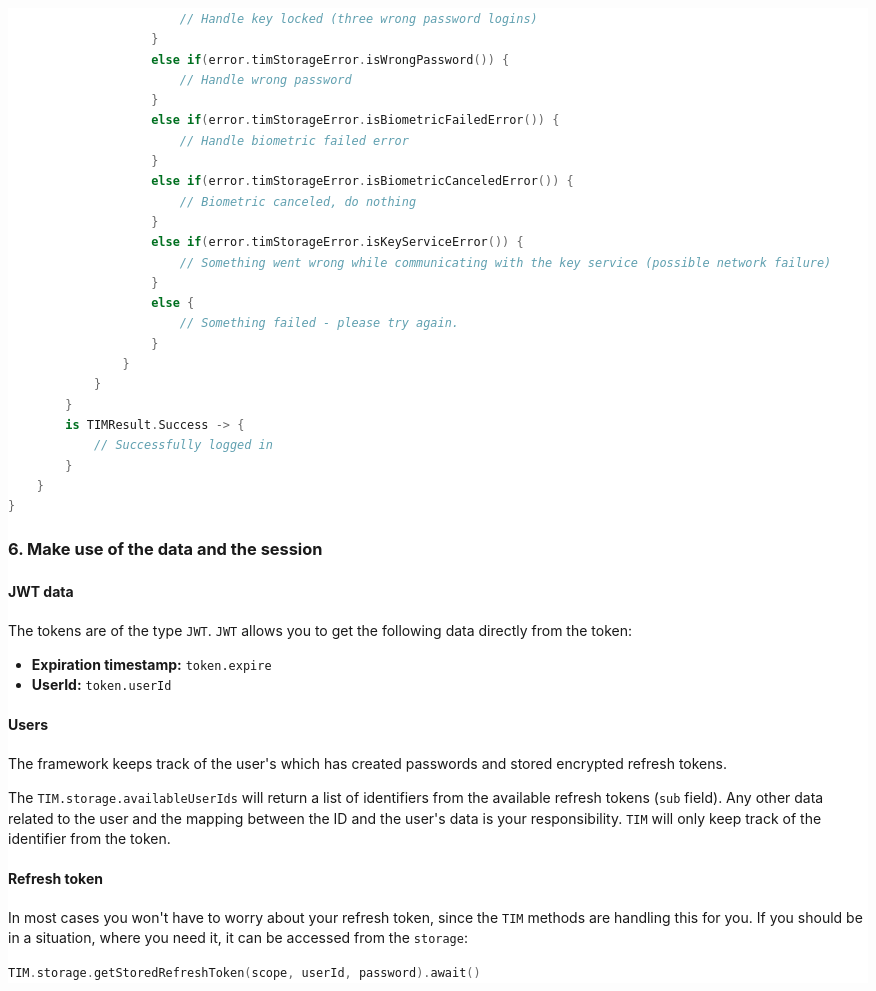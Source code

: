 ```kotlin
                        // Handle key locked (three wrong password logins)
                    }
                    else if(error.timStorageError.isWrongPassword()) {
                        // Handle wrong password
                    }
                    else if(error.timStorageError.isBiometricFailedError()) {
                        // Handle biometric failed error
                    }
                    else if(error.timStorageError.isBiometricCanceledError()) {
                        // Biometric canceled, do nothing
                    }
                    else if(error.timStorageError.isKeyServiceError()) {
                        // Something went wrong while communicating with the key service (possible network failure)
                    }
                    else {
                        // Something failed - please try again.
                    }
                }
            }
        }
        is TIMResult.Success -> {
            // Successfully logged in
        }
    }
}
```

### 6. Make use of the data and the session
#### JWT data
The tokens are of the type `JWT`. `JWT` allows you to get the following data directly from the token:
* **Expiration timestamp:** `token.expire`
* **UserId:** `token.userId`

#### Users
The framework keeps track of the user's which has created passwords and stored encrypted refresh tokens.

The `TIM.storage.availableUserIds` will return a list of identifiers from the available refresh tokens (`sub` field). Any other data related to the user and the mapping between the ID and the user's data is your responsibility. `TIM` will only keep track of the identifier from the token.

#### Refresh token

In most cases you won't have to worry about your refresh token, since the `TIM` methods are handling this for you. If you should be in a situation, where you need it, it can be accessed from the `storage`:

```kotlin
TIM.storage.getStoredRefreshToken(scope, userId, password).await()
```
